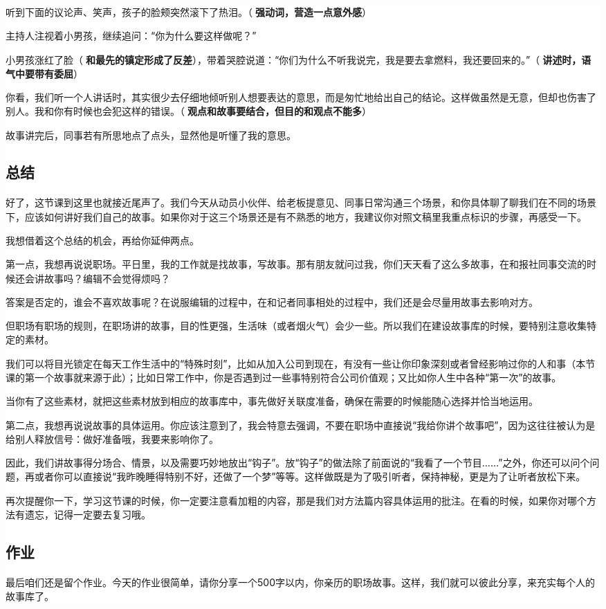 听到下面的议论声、笑声，孩子的脸颊突然滚下了热泪。（ **强动词，营造一点意外感**）

主持人注视着小男孩，继续追问：“你为什么要这样做呢？”

小男孩涨红了脸（ **和最先的镇定形成了反差**），带着哭腔说道：“你们为什么不听我说完，我是要去拿燃料，我还要回来的。”（ **讲述时，语气中要带有委屈**）

你看，我们听一个人讲话时，其实很少去仔细地倾听别人想要表达的意思，而是匆忙地给出自己的结论。这样做虽然是无意，但却也伤害了别人。我和你有时候也会犯这样的错误。（ **观点和故事要结合，但目的和观点不能多**）

故事讲完后，同事若有所思地点了点头，显然他是听懂了我的意思。

## 总结

好了，这节课到这里也就接近尾声了。我们今天从动员小伙伴、给老板提意见、同事日常沟通三个场景，和你具体聊了聊我们在不同的场景下，应该如何讲好我们自己的故事。如果你对于这三个场景还是有不熟悉的地方，我建议你对照文稿里我重点标识的步骤，再感受一下。

我想借着这个总结的机会，再给你延伸两点。

第一点，我想再说说职场。平日里，我的工作就是找故事，写故事。那有朋友就问过我，你们天天看了这么多故事，在和报社同事交流的时候还会讲故事吗？编辑不会觉得烦吗？

答案是否定的，谁会不喜欢故事呢？在说服编辑的过程中，在和记者同事相处的过程中，我们还是会尽量用故事去影响对方。

但职场有职场的规则，在职场讲的故事，目的性更强，生活味（或者烟火气）会少一些。所以我们在建设故事库的时候，要特别注意收集特定的素材。

我们可以将目光锁定在每天工作生活中的“特殊时刻”，比如从加入公司到现在，有没有一些让你印象深刻或者曾经影响过你的人和事（本节课的第一个故事就来源于此）；比如日常工作中，你是否遇到过一些事特别符合公司价值观；又比如你人生中各种“第一次”的故事。

当你有了这些素材，就把这些素材放到相应的故事库中，事先做好关联度准备，确保在需要的时候能随心选择并恰当地运用。

第二点，我想再说说故事的具体运用。你应该注意到了，我会特意去强调，不要在职场中直接说“我给你讲个故事吧”，因为这往往被认为是给别人释放信号：做好准备哦，我要来影响你了。

因此，我们讲故事得分场合、情景，以及需要巧妙地放出“钩子”。放“钩子”的做法除了前面说的“我看了一个节目……”之外，你还可以问个问题，再或者你可以直接说“我昨晚睡得特别不好，还做了一个梦”等等。这样做既是为了吸引听者，保持神秘，更是为了让听者放松下来。

再次提醒你一下，学习这节课的时候，你一定要注意看加粗的内容，那是我们对方法篇内容具体运用的批注。在看的时候，如果你对哪个方法有遗忘，记得一定要去复习哦。

## 作业

最后咱们还是留个作业。今天的作业很简单，请你分享一个500字以内，你亲历的职场故事。这样，我们就可以彼此分享，来充实每个人的故事库了。